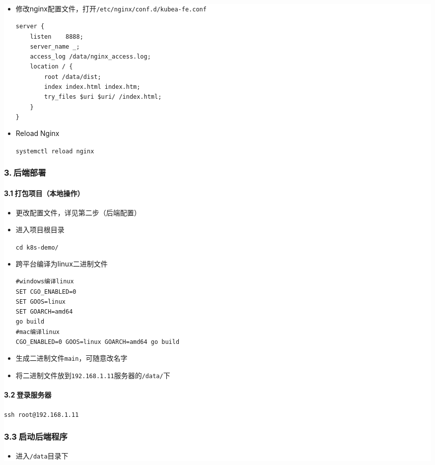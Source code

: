 - 修改nginx配置文件，打开`/etc/nginx/conf.d/kubea-fe.conf`

  ```shell
  server {
      listen    8888;
      server_name _;
      access_log /data/nginx_access.log;
      location / {
          root /data/dist;
          index index.html index.htm;
          try_files $uri $uri/ /index.html;
      }
  }
  ```

- Reload Nginx

  ```
  systemctl reload nginx
  ```

  

### 3. 后端部署

#### 3.1 打包项目（本地操作）

- 更改配置文件，详见第二步（后端配置）

- 进入项目根目录

  ```shell
  cd k8s-demo/
  ```

- 跨平台编译为linux二进制文件

  ```shell
  #windows编译linux
  SET CGO_ENABLED=0
  SET GOOS=linux
  SET GOARCH=amd64
  go build
  #mac编译linux
  CGO_ENABLED=0 GOOS=linux GOARCH=amd64 go build
  ```

- 生成二进制文件`main`，可随意改名字
- 将二进制文件放到`192.168.1.11`服务器的`/data/`下

#### 3.2 登录服务器

```shell
ssh root@192.168.1.11
```

### 3.3 启动后端程序

- 进入`/data`目录下
